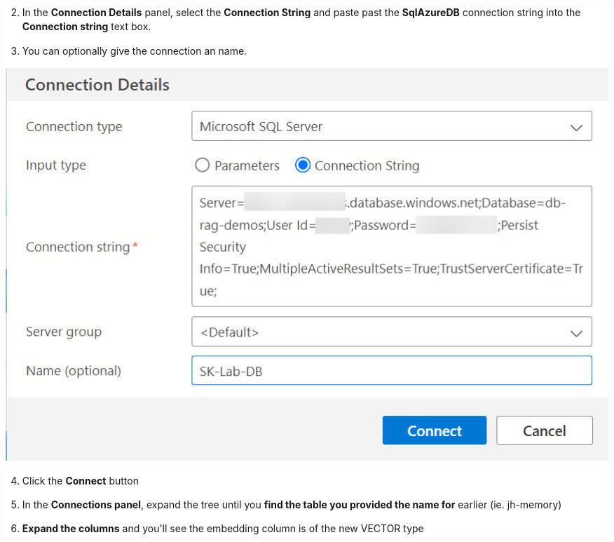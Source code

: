 2. In the **Connection Details** panel, select the **Connection String** and paste past the **SqlAzureDB** connection string into the **Connection string** text box.

3. You can optionally give the connection an name.

![Connection Details](assets/lab4_img8.jpg)

4. Click the **Connect** button

5. In the **Connections panel**, expand the tree until you **find the table you provided the name for** earlier (ie. jh-memory)

6. **Expand the columns** and you'll see the embedding column is of the new VECTOR type
